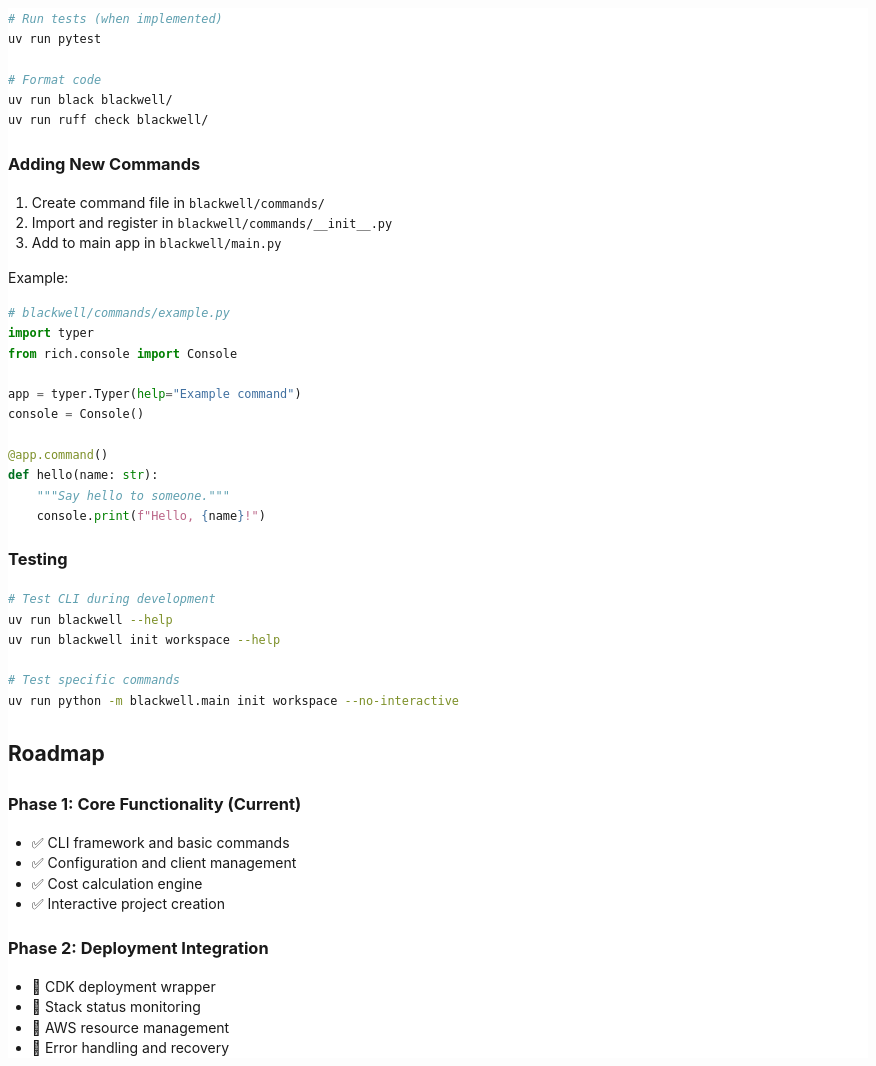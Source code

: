 ```bash
# Run tests (when implemented)
uv run pytest

# Format code
uv run black blackwell/
uv run ruff check blackwell/
```

### Adding New Commands

1. Create command file in `blackwell/commands/`
2. Import and register in `blackwell/commands/__init__.py`
3. Add to main app in `blackwell/main.py`

Example:
```python
# blackwell/commands/example.py
import typer
from rich.console import Console

app = typer.Typer(help="Example command")
console = Console()

@app.command()
def hello(name: str):
    """Say hello to someone."""
    console.print(f"Hello, {name}!")
```

### Testing

```bash
# Test CLI during development
uv run blackwell --help
uv run blackwell init workspace --help

# Test specific commands
uv run python -m blackwell.main init workspace --no-interactive
```

## Roadmap

### Phase 1: Core Functionality (Current)
- ✅ CLI framework and basic commands
- ✅ Configuration and client management
- ✅ Cost calculation engine
- ✅ Interactive project creation

### Phase 2: Deployment Integration
- 🎯 CDK deployment wrapper
- 🎯 Stack status monitoring
- 🎯 AWS resource management
- 🎯 Error handling and recovery
